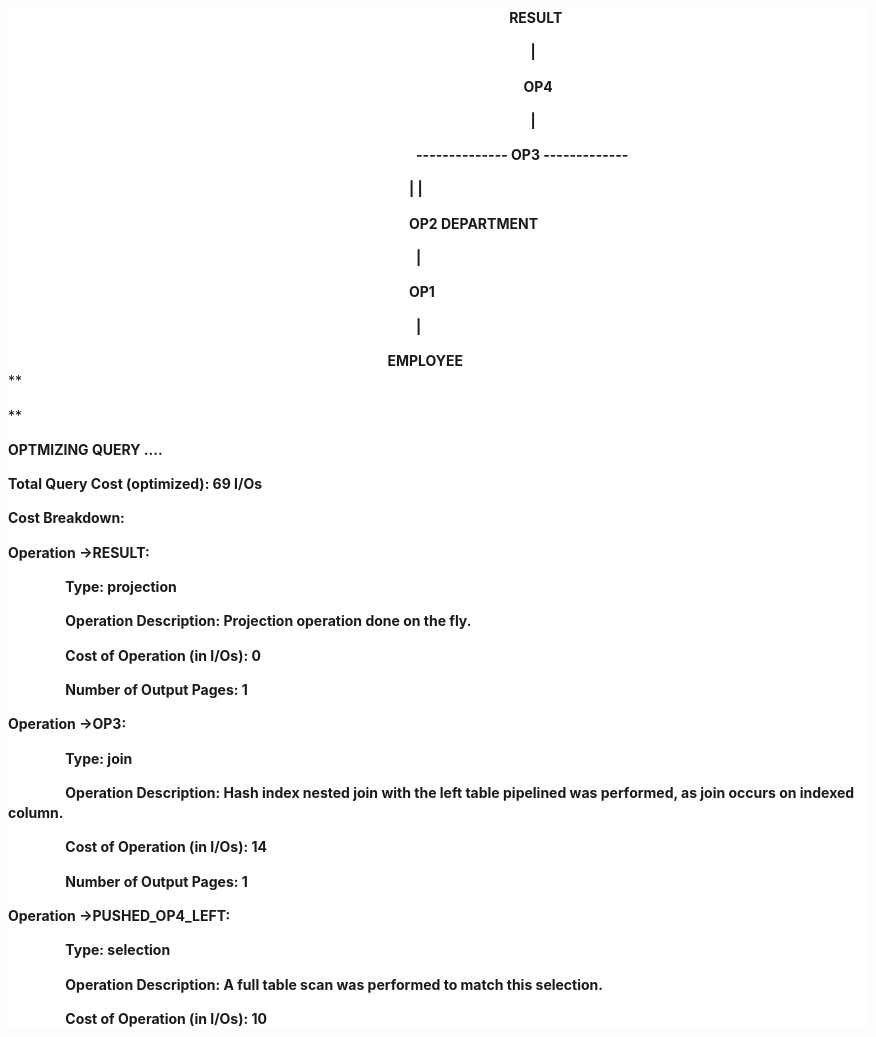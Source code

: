 `                                                                      `**RESULT**                  

`                                                                         `**|**                    

`                                                                        `**OP4**                   

`                                                                         `**|**                    

`                                                         `**-------------- OP3 -------------**     

`                                                        `**|                                |**    

`                                                        `**OP2                         DEPARTMENT**

`                                                         `**|**                                    

`                                                        `**OP1**                                   

`                                                         `**|**                                    

`                                                     `**EMPLOYEE**                                 
**

**




**OPTMIZING QUERY ....** 



**Total Query Cost (optimized): 69 I/Os**

**Cost Breakdown:** 

**Operation ->RESULT:** 

`        `**Type: projection**

`        `**Operation Description: Projection operation done on the fly.**

`        `**Cost of Operation (in I/Os): 0**

`        `**Number of Output Pages: 1**

**Operation ->OP3:** 

`        `**Type: join**

`        `**Operation Description: Hash index nested join with the left table pipelined was performed, as join occurs on indexed column.**

`        `**Cost of Operation (in I/Os): 14**

`        `**Number of Output Pages: 1**

**Operation ->PUSHED\_OP4\_LEFT:** 

`        `**Type: selection**

`        `**Operation Description: A full table scan was performed to match this selection.**

`        `**Cost of Operation (in I/Os): 10**
